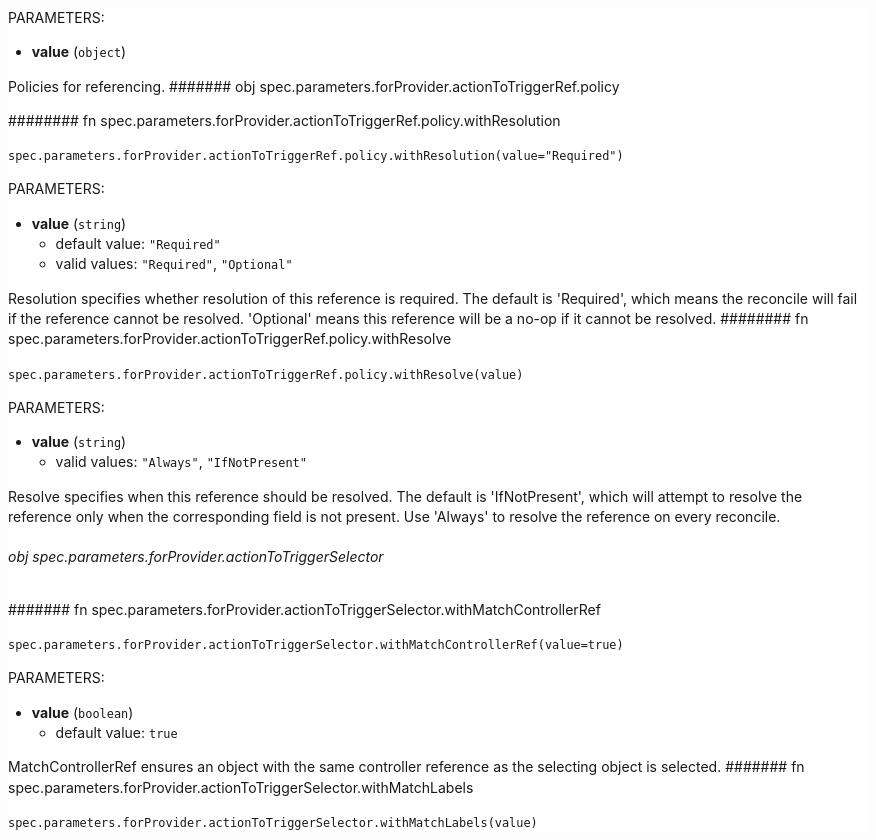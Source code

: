 PARAMETERS:

* **value** (`object`)

Policies for referencing.
####### obj spec.parameters.forProvider.actionToTriggerRef.policy


######## fn spec.parameters.forProvider.actionToTriggerRef.policy.withResolution

```jsonnet
spec.parameters.forProvider.actionToTriggerRef.policy.withResolution(value="Required")
```

PARAMETERS:

* **value** (`string`)
   - default value: `"Required"`
   - valid values: `"Required"`, `"Optional"`

Resolution specifies whether resolution of this reference is required.
The default is 'Required', which means the reconcile will fail if the
reference cannot be resolved. 'Optional' means this reference will be
a no-op if it cannot be resolved.
######## fn spec.parameters.forProvider.actionToTriggerRef.policy.withResolve

```jsonnet
spec.parameters.forProvider.actionToTriggerRef.policy.withResolve(value)
```

PARAMETERS:

* **value** (`string`)
   - valid values: `"Always"`, `"IfNotPresent"`

Resolve specifies when this reference should be resolved. The default
is 'IfNotPresent', which will attempt to resolve the reference only when
the corresponding field is not present. Use 'Always' to resolve the
reference on every reconcile.
###### obj spec.parameters.forProvider.actionToTriggerSelector


####### fn spec.parameters.forProvider.actionToTriggerSelector.withMatchControllerRef

```jsonnet
spec.parameters.forProvider.actionToTriggerSelector.withMatchControllerRef(value=true)
```

PARAMETERS:

* **value** (`boolean`)
   - default value: `true`

MatchControllerRef ensures an object with the same controller reference
as the selecting object is selected.
####### fn spec.parameters.forProvider.actionToTriggerSelector.withMatchLabels

```jsonnet
spec.parameters.forProvider.actionToTriggerSelector.withMatchLabels(value)
```
